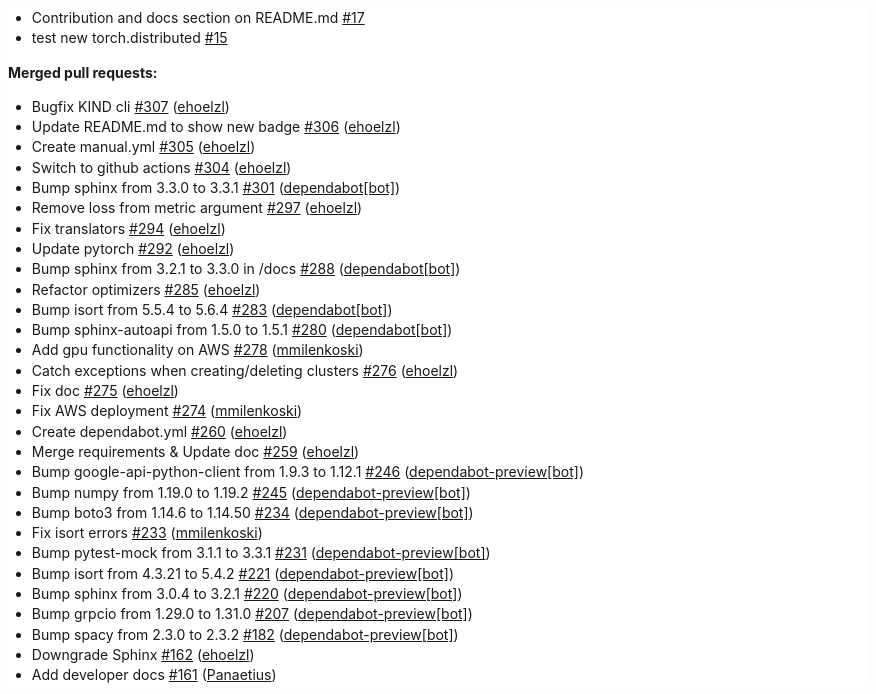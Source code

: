 - Contribution and docs section on README.md [\#17](https://github.com/mlbench/mlbench-core/issues/17)
- test new  torch.distributed  [\#15](https://github.com/mlbench/mlbench-core/issues/15)

**Merged pull requests:**

- Bugfix KIND cli [\#307](https://github.com/mlbench/mlbench-core/pull/307) ([ehoelzl](https://github.com/ehoelzl))
- Update README.md to show new badge [\#306](https://github.com/mlbench/mlbench-core/pull/306) ([ehoelzl](https://github.com/ehoelzl))
- Create manual.yml [\#305](https://github.com/mlbench/mlbench-core/pull/305) ([ehoelzl](https://github.com/ehoelzl))
- Switch to github actions [\#304](https://github.com/mlbench/mlbench-core/pull/304) ([ehoelzl](https://github.com/ehoelzl))
- Bump sphinx from 3.3.0 to 3.3.1 [\#301](https://github.com/mlbench/mlbench-core/pull/301) ([dependabot[bot]](https://github.com/apps/dependabot))
- Remove loss from metric argument [\#297](https://github.com/mlbench/mlbench-core/pull/297) ([ehoelzl](https://github.com/ehoelzl))
- Fix translators [\#294](https://github.com/mlbench/mlbench-core/pull/294) ([ehoelzl](https://github.com/ehoelzl))
- Update pytorch [\#292](https://github.com/mlbench/mlbench-core/pull/292) ([ehoelzl](https://github.com/ehoelzl))
- Bump sphinx from 3.2.1 to 3.3.0 in /docs [\#288](https://github.com/mlbench/mlbench-core/pull/288) ([dependabot[bot]](https://github.com/apps/dependabot))
- Refactor optimizers [\#285](https://github.com/mlbench/mlbench-core/pull/285) ([ehoelzl](https://github.com/ehoelzl))
- Bump isort from 5.5.4 to 5.6.4 [\#283](https://github.com/mlbench/mlbench-core/pull/283) ([dependabot[bot]](https://github.com/apps/dependabot))
- Bump sphinx-autoapi from 1.5.0 to 1.5.1 [\#280](https://github.com/mlbench/mlbench-core/pull/280) ([dependabot[bot]](https://github.com/apps/dependabot))
- Add gpu functionality on AWS [\#278](https://github.com/mlbench/mlbench-core/pull/278) ([mmilenkoski](https://github.com/mmilenkoski))
- Catch exceptions when creating/deleting clusters [\#276](https://github.com/mlbench/mlbench-core/pull/276) ([ehoelzl](https://github.com/ehoelzl))
- Fix doc [\#275](https://github.com/mlbench/mlbench-core/pull/275) ([ehoelzl](https://github.com/ehoelzl))
- Fix AWS deployment [\#274](https://github.com/mlbench/mlbench-core/pull/274) ([mmilenkoski](https://github.com/mmilenkoski))
- Create dependabot.yml [\#260](https://github.com/mlbench/mlbench-core/pull/260) ([ehoelzl](https://github.com/ehoelzl))
- Merge requirements & Update doc [\#259](https://github.com/mlbench/mlbench-core/pull/259) ([ehoelzl](https://github.com/ehoelzl))
- Bump google-api-python-client from 1.9.3 to 1.12.1 [\#246](https://github.com/mlbench/mlbench-core/pull/246) ([dependabot-preview[bot]](https://github.com/apps/dependabot-preview))
- Bump numpy from 1.19.0 to 1.19.2 [\#245](https://github.com/mlbench/mlbench-core/pull/245) ([dependabot-preview[bot]](https://github.com/apps/dependabot-preview))
- Bump boto3 from 1.14.6 to 1.14.50 [\#234](https://github.com/mlbench/mlbench-core/pull/234) ([dependabot-preview[bot]](https://github.com/apps/dependabot-preview))
- Fix isort errors [\#233](https://github.com/mlbench/mlbench-core/pull/233) ([mmilenkoski](https://github.com/mmilenkoski))
- Bump pytest-mock from 3.1.1 to 3.3.1 [\#231](https://github.com/mlbench/mlbench-core/pull/231) ([dependabot-preview[bot]](https://github.com/apps/dependabot-preview))
- Bump isort from 4.3.21 to 5.4.2 [\#221](https://github.com/mlbench/mlbench-core/pull/221) ([dependabot-preview[bot]](https://github.com/apps/dependabot-preview))
- Bump sphinx from 3.0.4 to 3.2.1 [\#220](https://github.com/mlbench/mlbench-core/pull/220) ([dependabot-preview[bot]](https://github.com/apps/dependabot-preview))
- Bump grpcio from 1.29.0 to 1.31.0 [\#207](https://github.com/mlbench/mlbench-core/pull/207) ([dependabot-preview[bot]](https://github.com/apps/dependabot-preview))
- Bump spacy from 2.3.0 to 2.3.2 [\#182](https://github.com/mlbench/mlbench-core/pull/182) ([dependabot-preview[bot]](https://github.com/apps/dependabot-preview))
- Downgrade Sphinx [\#162](https://github.com/mlbench/mlbench-core/pull/162) ([ehoelzl](https://github.com/ehoelzl))
- Add developer docs [\#161](https://github.com/mlbench/mlbench-core/pull/161) ([Panaetius](https://github.com/Panaetius))